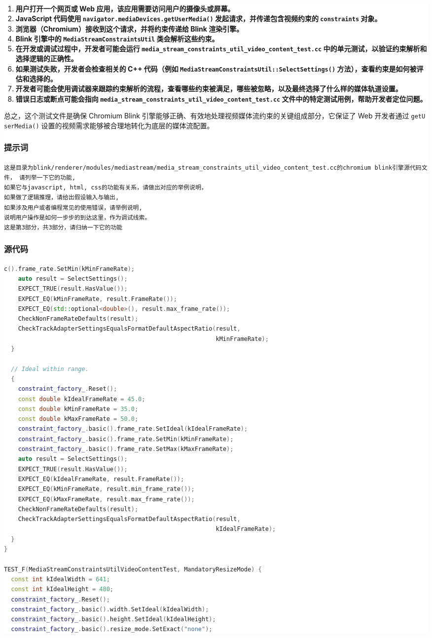 1. **用户打开一个网页或 Web 应用，该应用需要访问用户的摄像头或屏幕。**
2. **JavaScript 代码使用 `navigator.mediaDevices.getUserMedia()` 发起请求，并传递包含视频约束的 `constraints` 对象。**
3. **浏览器（Chromium）接收到这个请求，并将约束传递给 Blink 渲染引擎。**
4. **Blink 引擎中的 `MediaStreamConstraintsUtil` 类会解析这些约束。**
5. **在开发或调试过程中，开发者可能会运行 `media_stream_constraints_util_video_content_test.cc` 中的单元测试，以验证约束解析和选择逻辑的正确性。**
6. **如果测试失败，开发者会检查相关的 C++ 代码（例如 `MediaStreamConstraintsUtil::SelectSettings()` 方法），查看约束是如何被评估和选择的。**
7. **开发者可能会使用调试器来跟踪约束解析的流程，查看哪些约束被满足，哪些被忽略，以及最终选择了什么样的媒体轨道设置。**
8. **错误日志或断点可能会指向 `media_stream_constraints_util_video_content_test.cc` 文件中的特定测试用例，帮助开发者定位问题。**

总之，这个测试文件是确保 Chromium Blink 引擎能够正确、有效地处理视频媒体流约束的关键组成部分，它保证了 Web 开发者通过 `getUserMedia()` 设置的视频需求能够被合理地转化为底层的媒体流配置。

### 提示词
```
这是目录为blink/renderer/modules/mediastream/media_stream_constraints_util_video_content_test.cc的chromium blink引擎源代码文件， 请列举一下它的功能, 
如果它与javascript, html, css的功能有关系，请做出对应的举例说明，
如果做了逻辑推理，请给出假设输入与输出,
如果涉及用户或者编程常见的使用错误，请举例说明,
说明用户操作是如何一步步的到达这里，作为调试线索。
这是第3部分，共3部分，请归纳一下它的功能
```

### 源代码
```cpp
c().frame_rate.SetMin(kMinFrameRate);
    auto result = SelectSettings();
    EXPECT_TRUE(result.HasValue());
    EXPECT_EQ(kMinFrameRate, result.FrameRate());
    EXPECT_EQ(std::optional<double>(), result.max_frame_rate());
    CheckNonFrameRateDefaults(result);
    CheckTrackAdapterSettingsEqualsFormatDefaultAspectRatio(result,
                                                            kMinFrameRate);
  }

  // Ideal within range.
  {
    constraint_factory_.Reset();
    const double kIdealFrameRate = 45.0;
    const double kMinFrameRate = 35.0;
    const double kMaxFrameRate = 50.0;
    constraint_factory_.basic().frame_rate.SetIdeal(kIdealFrameRate);
    constraint_factory_.basic().frame_rate.SetMin(kMinFrameRate);
    constraint_factory_.basic().frame_rate.SetMax(kMaxFrameRate);
    auto result = SelectSettings();
    EXPECT_TRUE(result.HasValue());
    EXPECT_EQ(kIdealFrameRate, result.FrameRate());
    EXPECT_EQ(kMinFrameRate, result.min_frame_rate());
    EXPECT_EQ(kMaxFrameRate, result.max_frame_rate());
    CheckNonFrameRateDefaults(result);
    CheckTrackAdapterSettingsEqualsFormatDefaultAspectRatio(result,
                                                            kIdealFrameRate);
  }
}

TEST_F(MediaStreamConstraintsUtilVideoContentTest, MandatoryResizeMode) {
  const int kIdealWidth = 641;
  const int kIdealHeight = 480;
  constraint_factory_.Reset();
  constraint_factory_.basic().width.SetIdeal(kIdealWidth);
  constraint_factory_.basic().height.SetIdeal(kIdealHeight);
  constraint_factory_.basic().resize_mode.SetExact("none");
```